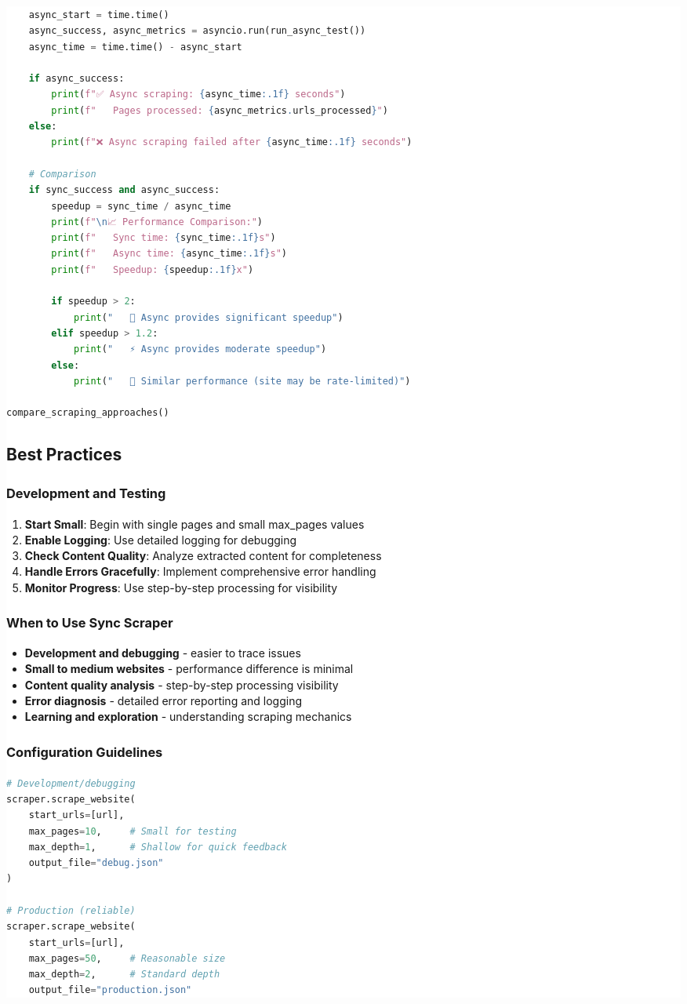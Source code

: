 ```python
    async_start = time.time()
    async_success, async_metrics = asyncio.run(run_async_test())
    async_time = time.time() - async_start

    if async_success:
        print(f"✅ Async scraping: {async_time:.1f} seconds")
        print(f"   Pages processed: {async_metrics.urls_processed}")
    else:
        print(f"❌ Async scraping failed after {async_time:.1f} seconds")

    # Comparison
    if sync_success and async_success:
        speedup = sync_time / async_time
        print(f"\n📈 Performance Comparison:")
        print(f"   Sync time: {sync_time:.1f}s")
        print(f"   Async time: {async_time:.1f}s")
        print(f"   Speedup: {speedup:.1f}x")

        if speedup > 2:
            print("   🚀 Async provides significant speedup")
        elif speedup > 1.2:
            print("   ⚡ Async provides moderate speedup")
        else:
            print("   🐌 Similar performance (site may be rate-limited)")

compare_scraping_approaches()
```

## Best Practices

### Development and Testing

1. **Start Small**: Begin with single pages and small max_pages values
2. **Enable Logging**: Use detailed logging for debugging
3. **Check Content Quality**: Analyze extracted content for completeness
4. **Handle Errors Gracefully**: Implement comprehensive error handling
5. **Monitor Progress**: Use step-by-step processing for visibility

### When to Use Sync Scraper

- **Development and debugging** - easier to trace issues
- **Small to medium websites** - performance difference is minimal
- **Content quality analysis** - step-by-step processing visibility
- **Error diagnosis** - detailed error reporting and logging
- **Learning and exploration** - understanding scraping mechanics

### Configuration Guidelines

```python
# Development/debugging
scraper.scrape_website(
    start_urls=[url],
    max_pages=10,     # Small for testing
    max_depth=1,      # Shallow for quick feedback
    output_file="debug.json"
)

# Production (reliable)
scraper.scrape_website(
    start_urls=[url],
    max_pages=50,     # Reasonable size
    max_depth=2,      # Standard depth
    output_file="production.json"
```